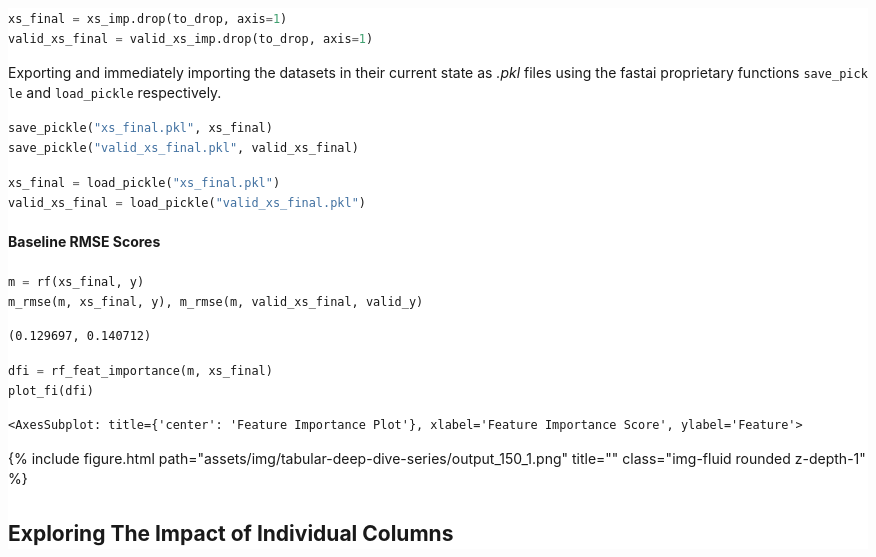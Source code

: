 
```python
xs_final = xs_imp.drop(to_drop, axis=1)
valid_xs_final = valid_xs_imp.drop(to_drop, axis=1)
```

Exporting and immediately importing the datasets in their current state as
*.pkl* files using the fastai proprietary functions `save_pickle` and
`load_pickle` respectively.


```python
save_pickle("xs_final.pkl", xs_final)
save_pickle("valid_xs_final.pkl", valid_xs_final)
```


```python
xs_final = load_pickle("xs_final.pkl")
valid_xs_final = load_pickle("valid_xs_final.pkl")
```

#### Baseline RMSE Scores


```python
m = rf(xs_final, y)
m_rmse(m, xs_final, y), m_rmse(m, valid_xs_final, valid_y)
```




    (0.129697, 0.140712)




```python
dfi = rf_feat_importance(m, xs_final)
plot_fi(dfi) 
```




    <AxesSubplot: title={'center': 'Feature Importance Plot'}, xlabel='Feature Importance Score', ylabel='Feature'>




    
<div class="row">
    <div class="col-sm mt-3 mt-md-0">
        {% include figure.html path="assets/img/tabular-deep-dive-series/output_150_1.png" title="" class="img-fluid rounded z-depth-1" %}
    </div>
</div>
<div class="caption">
        
</div>
    


## Exploring The Impact of Individual Columns
